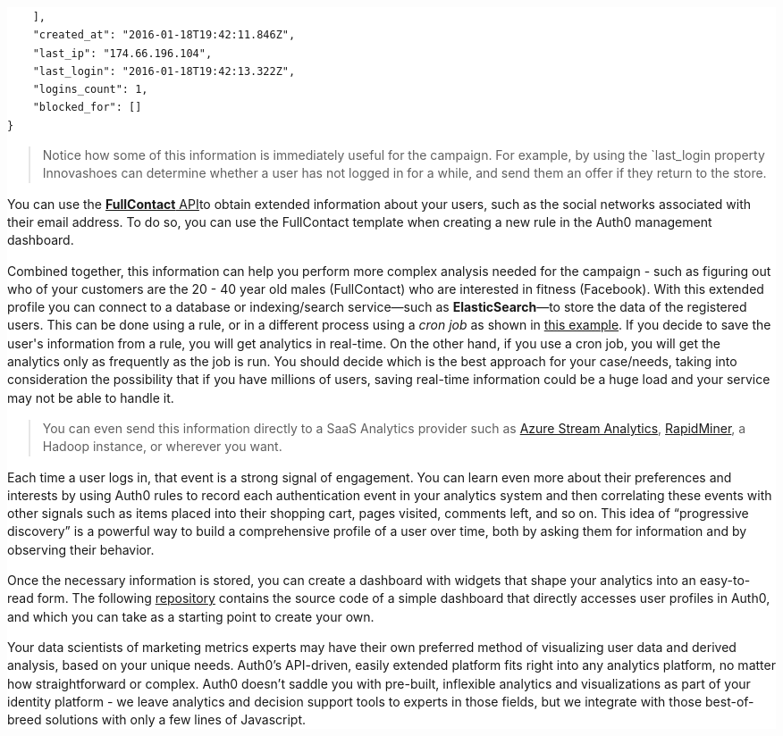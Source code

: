 ```
    ],
    "created_at": "2016-01-18T19:42:11.846Z",
    "last_ip": "174.66.196.104",
    "last_login": "2016-01-18T19:42:13.322Z",
    "logins_count": 1,
    "blocked_for": []
}
```

> Notice how some of this information is immediately useful for the campaign. For example, by using the `last_login property Innovashoes can determine whether a user has not logged in for a while, and send them an offer if they return to the store.

You can use the [**FullContact** API](https://www.fullcontact.com/developer/)to obtain extended information about your users, such as the social networks associated with their email address. To do so, you can use the FullContact template when creating a new rule in the Auth0 management dashboard.

Combined together, this information can help you perform more complex analysis needed for the campaign - such as figuring out who of your customers are the 20 - 40 year old males (FullContact) who are interested in fitness (Facebook). With this extended profile you can connect to a database or indexing/search service—such as **ElasticSearch**—to store the data of the registered users. This can be done using a rule, or in a different process using a _cron job_ as shown in [this example](https://github.com/auth0/auth0-dashboard-widget/blob/master/webtasks/dashboard_cron.js).
If you decide to save the user's information from a rule, you will get analytics in real-time. On the other hand, if you use a cron job, you will get the analytics only as frequently as the job is run. You should decide which is the best approach for your case/needs, taking into consideration the possibility that if you have millions of users, saving real-time information could be a huge load and your service may not be able to handle it.

> You can even send this information directly to a SaaS Analytics provider such as [Azure Stream Analytics](https://azure.microsoft.com/en-us/services/stream-analytics/), [RapidMiner](https://rapidminer.com/), a Hadoop instance, or wherever you want.

Each time a user logs in, that event is a strong signal of engagement. You can learn even more about their preferences and interests by using Auth0 rules to record each authentication event in your analytics system and then correlating these events with other signals such as items placed into their shopping cart, pages visited, comments left, and so on. This idea of “progressive discovery” is a powerful way to build a comprehensive profile of a user over time, both by asking them for information and by observing their behavior.

Once the necessary information is stored, you can create a dashboard with widgets that shape your analytics into an easy-to-read form. The following [repository](https://github.com/auth0/auth0-dashboard-widget) contains the source code of a simple dashboard that directly accesses user profiles in Auth0, and which you can take as a starting point to create your own.

Your data scientists of marketing metrics experts may have their own preferred method of visualizing user data and derived analysis, based on your unique needs. Auth0’s API-driven, easily extended platform fits right into any analytics platform, no matter how straightforward or complex. Auth0 doesn’t saddle you with pre-built, inflexible analytics and visualizations as part of your identity platform - we leave analytics and decision support tools to experts in those fields, but we integrate with those best-of-breed solutions with only a few lines of Javascript.
